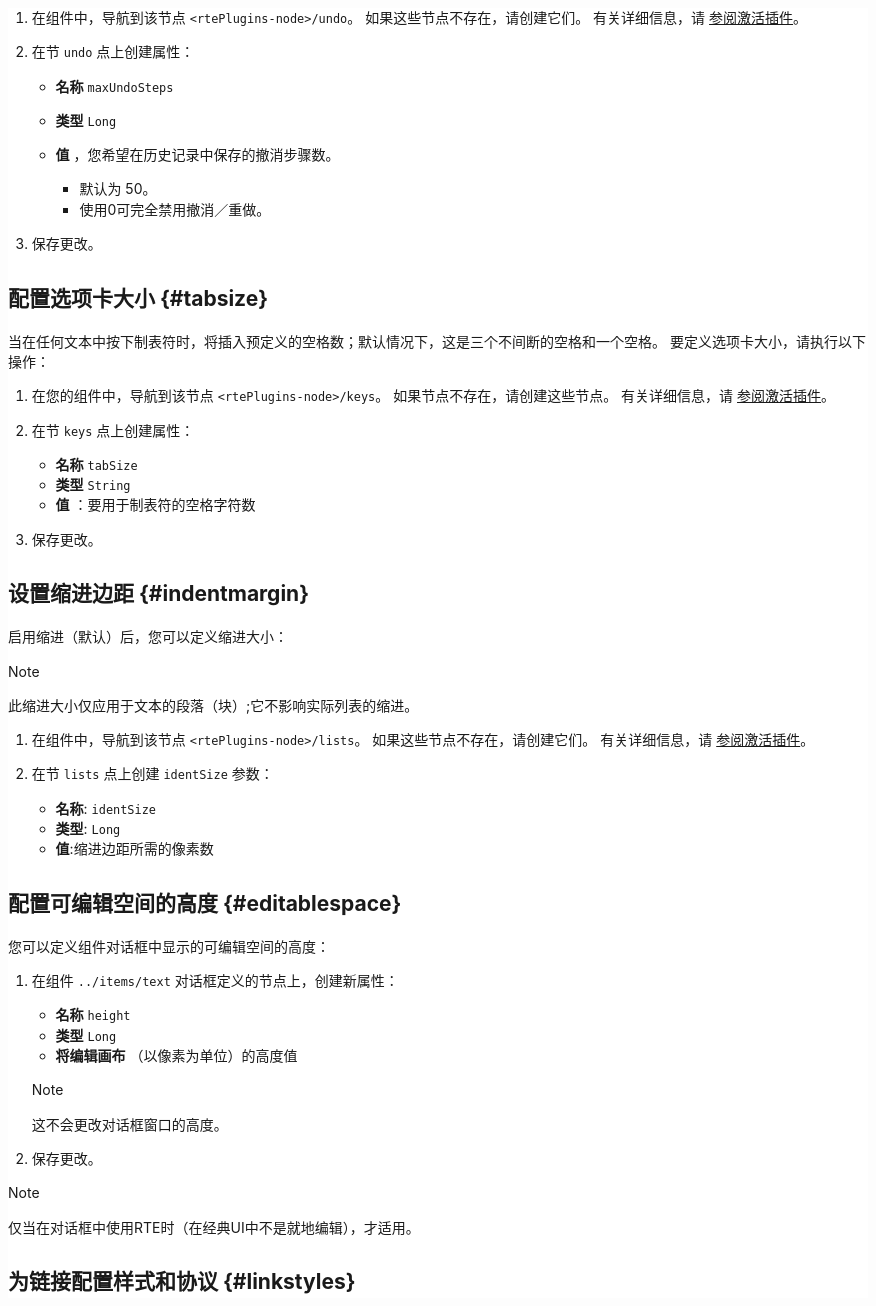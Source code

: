 1. 在组件中，导航到该节点 `<rtePlugins-node>/undo`。 如果这些节点不存在，请创建它们。 有关详细信息，请 [参阅激活插件](#activateplugin)。
1. 在节 `undo` 点上创建属性：

   * **名称** `maxUndoSteps`
   * **类型** `Long`
   * **值** ，您希望在历史记录中保存的撤消步骤数。

      * 默认为 50。
      * 使用0可完全禁用撤消／重做。

1. 保存更改。

## 配置选项卡大小 {#tabsize}

当在任何文本中按下制表符时，将插入预定义的空格数；默认情况下，这是三个不间断的空格和一个空格。 要定义选项卡大小，请执行以下操作：

1. 在您的组件中，导航到该节点 `<rtePlugins-node>/keys`。 如果节点不存在，请创建这些节点。 有关详细信息，请 [参阅激活插件](#activateplugin)。
1. 在节 `keys` 点上创建属性：

   * **名称** `tabSize`
   * **类型** `String`
   * **值** ：要用于制表符的空格字符数

1. 保存更改。

## 设置缩进边距 {#indentmargin}

启用缩进（默认）后，您可以定义缩进大小：

>[!NOTE]
此缩进大小仅应用于文本的段落（块）;它不影响实际列表的缩进。

1. 在组件中，导航到该节点 `<rtePlugins-node>/lists`。 如果这些节点不存在，请创建它们。 有关详细信息，请 [参阅激活插件](#activateplugin)。
1. 在节 `lists` 点上创建 `identSize` 参数：

   * **名称**: `identSize`
   * **类型**: `Long`
   * **值**:缩进边距所需的像素数

## 配置可编辑空间的高度 {#editablespace}

您可以定义组件对话框中显示的可编辑空间的高度：

1. 在组件 `../items/text` 对话框定义的节点上，创建新属性：

   * **名称** `height`
   * **类型** `Long`
   * **将编辑画布** （以像素为单位）的高度值
   >[!NOTE]
   这不会更改对话框窗口的高度。

1. 保存更改。

>[!NOTE]
仅当在对话框中使用RTE时（在经典UI中不是就地编辑），才适用。

## 为链接配置样式和协议 {#linkstyles}
